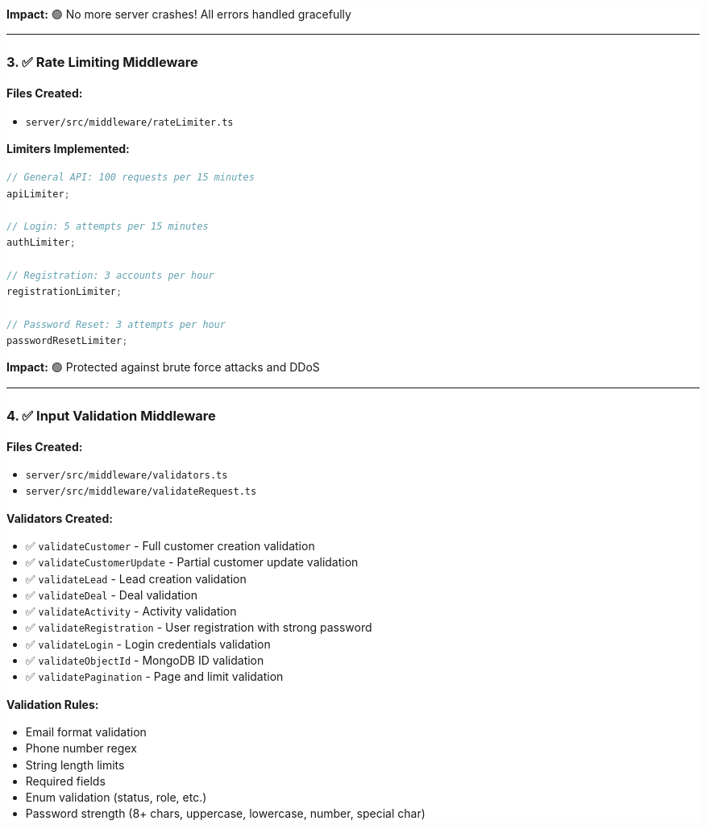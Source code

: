 **Impact:** 🟢 No more server crashes! All errors handled gracefully

---

### 3. ✅ Rate Limiting Middleware

**Files Created:**

- `server/src/middleware/rateLimiter.ts`

**Limiters Implemented:**

```typescript
// General API: 100 requests per 15 minutes
apiLimiter;

// Login: 5 attempts per 15 minutes
authLimiter;

// Registration: 3 accounts per hour
registrationLimiter;

// Password Reset: 3 attempts per hour
passwordResetLimiter;
```

**Impact:** 🟢 Protected against brute force attacks and DDoS

---

### 4. ✅ Input Validation Middleware

**Files Created:**

- `server/src/middleware/validators.ts`
- `server/src/middleware/validateRequest.ts`

**Validators Created:**

- ✅ `validateCustomer` - Full customer creation validation
- ✅ `validateCustomerUpdate` - Partial customer update validation
- ✅ `validateLead` - Lead creation validation
- ✅ `validateDeal` - Deal validation
- ✅ `validateActivity` - Activity validation
- ✅ `validateRegistration` - User registration with strong password
- ✅ `validateLogin` - Login credentials validation
- ✅ `validateObjectId` - MongoDB ID validation
- ✅ `validatePagination` - Page and limit validation

**Validation Rules:**

- Email format validation
- Phone number regex
- String length limits
- Required fields
- Enum validation (status, role, etc.)
- Password strength (8+ chars, uppercase, lowercase, number, special char)

